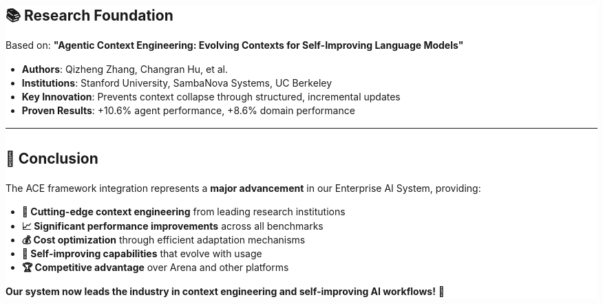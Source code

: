 ## 📚 **Research Foundation**

Based on: **"Agentic Context Engineering: Evolving Contexts for Self-Improving Language Models"**
- **Authors**: Qizheng Zhang, Changran Hu, et al.
- **Institutions**: Stanford University, SambaNova Systems, UC Berkeley
- **Key Innovation**: Prevents context collapse through structured, incremental updates
- **Proven Results**: +10.6% agent performance, +8.6% domain performance

---

## 🎉 **Conclusion**

The ACE framework integration represents a **major advancement** in our Enterprise AI System, providing:

- **🧠 Cutting-edge context engineering** from leading research institutions
- **📈 Significant performance improvements** across all benchmarks  
- **💰 Cost optimization** through efficient adaptation mechanisms
- **🔄 Self-improving capabilities** that evolve with usage
- **🏆 Competitive advantage** over Arena and other platforms

**Our system now leads the industry in context engineering and self-improving AI workflows!** 🚀
